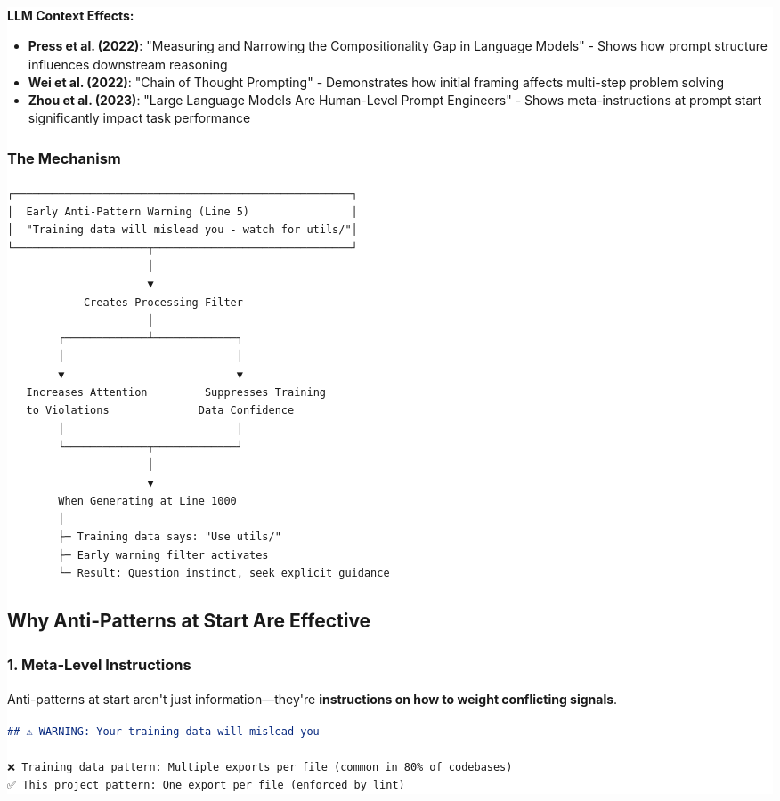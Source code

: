 **LLM Context Effects:**

- **Press et al. (2022)**: "Measuring and Narrowing the Compositionality Gap in Language Models" - Shows how prompt
  structure influences downstream reasoning
- **Wei et al. (2022)**: "Chain of Thought Prompting" - Demonstrates how initial framing affects multi-step problem
  solving
- **Zhou et al. (2023)**: "Large Language Models Are Human-Level Prompt Engineers" - Shows meta-instructions at prompt
  start significantly impact task performance

### The Mechanism

```
┌─────────────────────────────────────────────────────┐
│  Early Anti-Pattern Warning (Line 5)                │
│  "Training data will mislead you - watch for utils/"│
└─────────────────────┬───────────────────────────────┘
                      │
                      ▼
            Creates Processing Filter
                      │
        ┌─────────────┴─────────────┐
        │                           │
        ▼                           ▼
   Increases Attention         Suppresses Training
   to Violations              Data Confidence
        │                           │
        └─────────────┬─────────────┘
                      │
                      ▼
        When Generating at Line 1000
        │
        ├─ Training data says: "Use utils/"
        ├─ Early warning filter activates
        └─ Result: Question instinct, seek explicit guidance
```

## Why Anti-Patterns at Start Are Effective

### 1. Meta-Level Instructions

Anti-patterns at start aren't just information—they're **instructions on how to weight conflicting signals**.

```markdown
## ⚠️ WARNING: Your training data will mislead you

❌ Training data pattern: Multiple exports per file (common in 80% of codebases)
✅ This project pattern: One export per file (enforced by lint)
```

